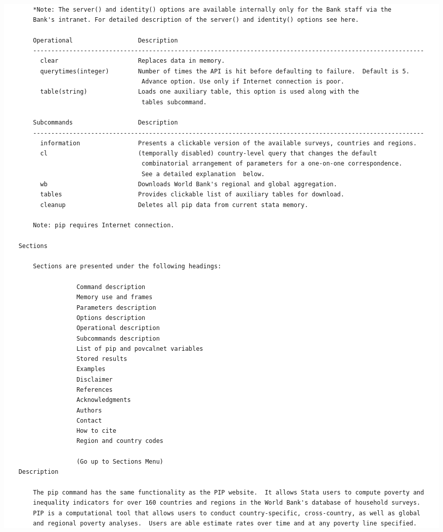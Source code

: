 			*Note: The server() and identity() options are available internally only for the Bank staff via the 
			Bank's intranet. For detailed description of the server() and identity() options see here.

			Operational                  Description
			------------------------------------------------------------------------------------------------------------
			  clear                      Replaces data in memory.
			  querytimes(integer)        Number of times the API is hit before defaulting to failure.  Default is 5. 
			                              Advance option. Use only if Internet connection is poor.
			  table(string)              Loads one auxiliary table, this option is used along with the 
			                              tables subcommand.

			Subcommands                  Description
			------------------------------------------------------------------------------------------------------------
			  information                Presents a clickable version of the available surveys, countries and regions.
			  cl                         (temporally disabled) country-level query that changes the default 
			                              combinatorial arrangement of parameters for a one-on-one correspondence. 
			                              See a detailed explanation  below.
			  wb                         Downloads World Bank's regional and global aggregation.
			  tables                     Provides clickable list of auxiliary tables for download.
			  cleanup                    Deletes all pip data from current stata memory.

			Note: pip requires Internet connection.

		Sections

			Sections are presented under the following headings:

						Command description
						Memory use and frames
						Parameters description
						Options description
						Operational description
						Subcommands description
						List of pip and povcalnet variables
						Stored results
						Examples
						Disclaimer
						References
						Acknowledgments
						Authors
						Contact
						How to cite
						Region and country codes

						(Go up to Sections Menu)
		Description

			The pip command has the same functionality as the PIP website.  It allows Stata users to compute poverty and 
			inequality indicators for over 160 countries and regions in the World Bank's database of household surveys. 
			PIP is a computational tool that allows users to conduct country-specific, cross-country, as well as global 
			and regional poverty analyses.  Users are able estimate rates over time and at any poverty line specified.
